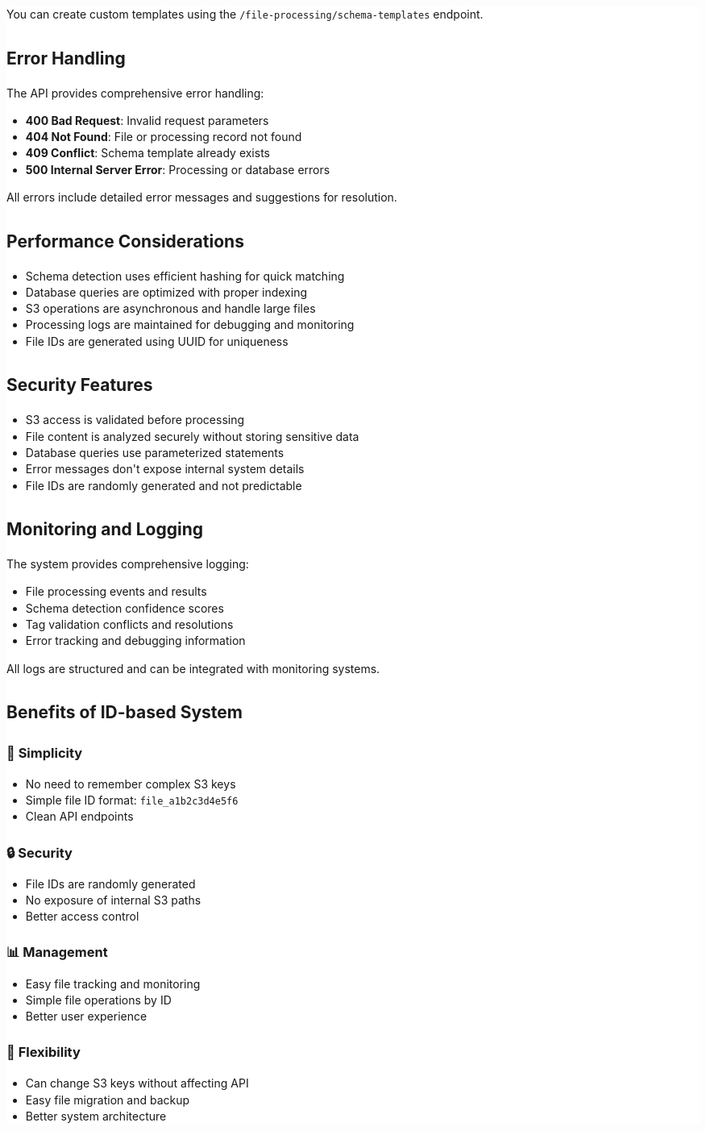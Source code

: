 You can create custom templates using the `/file-processing/schema-templates` endpoint.

## Error Handling

The API provides comprehensive error handling:

- **400 Bad Request**: Invalid request parameters
- **404 Not Found**: File or processing record not found
- **409 Conflict**: Schema template already exists
- **500 Internal Server Error**: Processing or database errors

All errors include detailed error messages and suggestions for resolution.

## Performance Considerations

- Schema detection uses efficient hashing for quick matching
- Database queries are optimized with proper indexing
- S3 operations are asynchronous and handle large files
- Processing logs are maintained for debugging and monitoring
- File IDs are generated using UUID for uniqueness

## Security Features

- S3 access is validated before processing
- File content is analyzed securely without storing sensitive data
- Database queries use parameterized statements
- Error messages don't expose internal system details
- File IDs are randomly generated and not predictable

## Monitoring and Logging

The system provides comprehensive logging:

- File processing events and results
- Schema detection confidence scores
- Tag validation conflicts and resolutions
- Error tracking and debugging information

All logs are structured and can be integrated with monitoring systems.

## Benefits of ID-based System

### 🎯 **Simplicity**
- No need to remember complex S3 keys
- Simple file ID format: `file_a1b2c3d4e5f6`
- Clean API endpoints

### 🔒 **Security**
- File IDs are randomly generated
- No exposure of internal S3 paths
- Better access control

### 📊 **Management**
- Easy file tracking and monitoring
- Simple file operations by ID
- Better user experience

### 🔄 **Flexibility**
- Can change S3 keys without affecting API
- Easy file migration and backup
- Better system architecture 